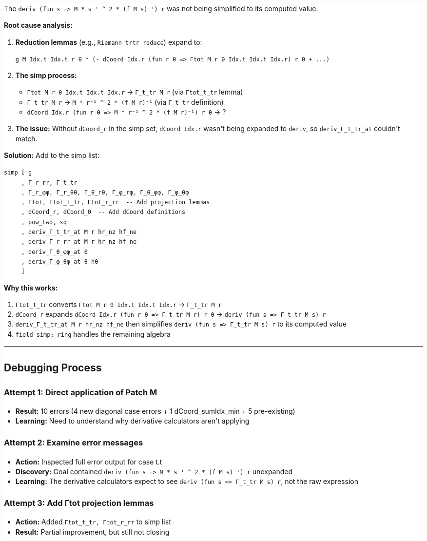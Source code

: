 The `deriv (fun s => M * s⁻¹ ^ 2 * (f M s)⁻¹) r` was not being simplified to its computed value.

**Root cause analysis:**

1. **Reduction lemmas** (e.g., `Riemann_trtr_reduce`) expand to:
   ```lean
   g M Idx.t Idx.t r θ * (- dCoord Idx.r (fun r θ => Γtot M r θ Idx.t Idx.t Idx.r) r θ + ...)
   ```

2. **The simp process:**
   - `Γtot M r θ Idx.t Idx.t Idx.r` → `Γ_t_tr M r` (via `Γtot_t_tr` lemma)
   - `Γ_t_tr M r` → `M * r⁻¹ ^ 2 * (f M r)⁻¹` (via `Γ_t_tr` definition)
   - `dCoord Idx.r (fun r θ => M * r⁻¹ ^ 2 * (f M r)⁻¹) r θ` → ?

3. **The issue:** Without `dCoord_r` in the simp set, `dCoord Idx.r` wasn't being expanded to `deriv`, so `deriv_Γ_t_tr_at` couldn't match.

**Solution:** Add to the simp list:
```lean
simp [ g
     , Γ_r_rr, Γ_t_tr
     , Γ_r_φφ, Γ_r_θθ, Γ_θ_rθ, Γ_φ_rφ, Γ_θ_φφ, Γ_φ_θφ
     , Γtot, Γtot_t_tr, Γtot_r_rr  -- Add projection lemmas
     , dCoord_r, dCoord_θ  -- Add dCoord definitions
     , pow_two, sq
     , deriv_Γ_t_tr_at M r hr_nz hf_ne
     , deriv_Γ_r_rr_at M r hr_nz hf_ne
     , deriv_Γ_θ_φφ_at θ
     , deriv_Γ_φ_θφ_at θ hθ
     ]
```

**Why this works:**

1. `Γtot_t_tr` converts `Γtot M r θ Idx.t Idx.t Idx.r` → `Γ_t_tr M r`
2. `dCoord_r` expands `dCoord Idx.r (fun r θ => Γ_t_tr M r) r θ` → `deriv (fun s => Γ_t_tr M s) r`
3. `deriv_Γ_t_tr_at M r hr_nz hf_ne` then simplifies `deriv (fun s => Γ_t_tr M s) r` to its computed value
4. `field_simp; ring` handles the remaining algebra

---

## Debugging Process

### Attempt 1: Direct application of Patch M
- **Result:** 10 errors (4 new diagonal case errors + 1 dCoord_sumIdx_min + 5 pre-existing)
- **Learning:** Need to understand why derivative calculators aren't applying

### Attempt 2: Examine error messages
- **Action:** Inspected full error output for case t.t
- **Discovery:** Goal contained `deriv (fun s => M * s⁻¹ ^ 2 * (f M s)⁻¹) r` unexpanded
- **Learning:** The derivative calculators expect to see `deriv (fun s => Γ_t_tr M s) r`, not the raw expression

### Attempt 3: Add Γtot projection lemmas
- **Action:** Added `Γtot_t_tr, Γtot_r_rr` to simp list
- **Result:** Partial improvement, but still not closing
